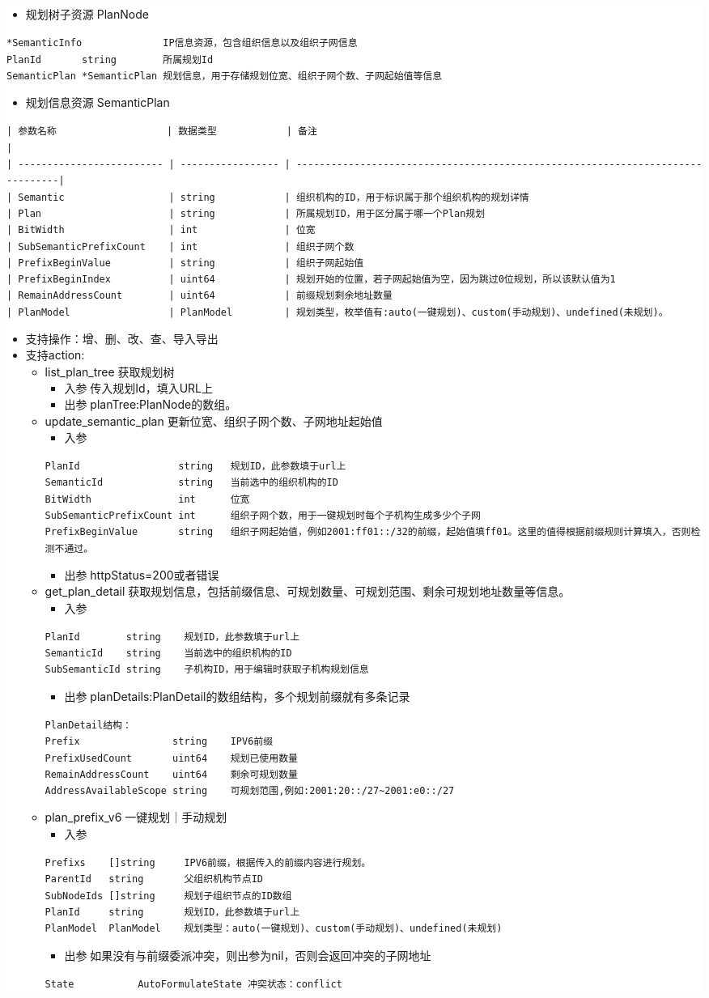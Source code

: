 * 规划树子资源 PlanNode
```text
*SemanticInfo              IP信息资源，包含组织信息以及组织子网信息
PlanId       string        所属规划Id
SemanticPlan *SemanticPlan 规划信息，用于存储规划位宽、组织子网个数、子网起始值等信息
```

* 规划信息资源 SemanticPlan
```text
| 参数名称                   | 数据类型            | 备注                                                                            |
| ------------------------- | ----------------- | -------------------------------------------------------------------------------|
| Semantic                  | string            | 组织机构的ID，用于标识属于那个组织机构的规划详情
| Plan                      | string            | 所属规划ID，用于区分属于哪一个Plan规划
| BitWidth                  | int               | 位宽
| SubSemanticPrefixCount    | int               | 组织子网个数
| PrefixBeginValue          | string            | 组织子网起始值
| PrefixBeginIndex          | uint64            | 规划开始的位置，若子网起始值为空，因为跳过0位规划，所以该默认值为1
| RemainAddressCount        | uint64            | 前缀规划剩余地址数量
| PlanModel                 | PlanModel         | 规划类型，枚举值有:auto(一键规划)、custom(手动规划)、undefined(未规划)。
```

* 支持操作：增、删、改、查、导入导出
* 支持action:
  * list_plan_tree 获取规划树
    * 入参 传入规划Id，填入URL上
    * 出参 planTree:PlanNode的数组。
  * update_semantic_plan 更新位宽、组织子网个数、子网地址起始值
    * 入参 
    ```text
    PlanId                 string   规划ID，此参数填于url上 
    SemanticId             string   当前选中的组织机构的ID
    BitWidth               int      位宽
    SubSemanticPrefixCount int      组织子网个数，用于一键规划时每个子机构生成多少个子网
    PrefixBeginValue       string   组织子网起始值，例如2001:ff01::/32的前缀，起始值填ff01。这里的值得根据前缀规则计算填入，否则检测不通过。
    ```
    * 出参 httpStatus=200或者错误
  * get_plan_detail 获取规划信息，包括前缀信息、可规划数量、可规划范围、剩余可规划地址数量等信息。
    * 入参 
    ```text
    PlanId        string    规划ID，此参数填于url上
    SemanticId    string    当前选中的组织机构的ID
    SubSemanticId string    子机构ID，用于编辑时获取子机构规划信息
    ```
    * 出参 planDetails:PlanDetail的数组结构，多个规划前缀就有多条记录
    ```text
    PlanDetail结构：
    Prefix                string    IPV6前缀
    PrefixUsedCount       uint64    规划已使用数量
    RemainAddressCount    uint64    剩余可规划数量
    AddressAvailableScope string    可规划范围,例如:2001:20::/27~2001:e0::/27
    ```
  * plan_prefix_v6 一键规划｜手动规划
    * 入参 
    ```text
    Prefixs    []string     IPV6前缀，根据传入的前缀内容进行规划。
    ParentId   string       父组织机构节点ID
    SubNodeIds []string     规划子组织节点的ID数组
    PlanId     string       规划ID，此参数填于url上
    PlanModel  PlanModel    规划类型：auto(一键规划)、custom(手动规划)、undefined(未规划)
    ```
    * 出参 如果没有与前缀委派冲突，则出参为nil，否则会返回冲突的子网地址
    ```text
    State           AutoFormulateState 冲突状态：conflict